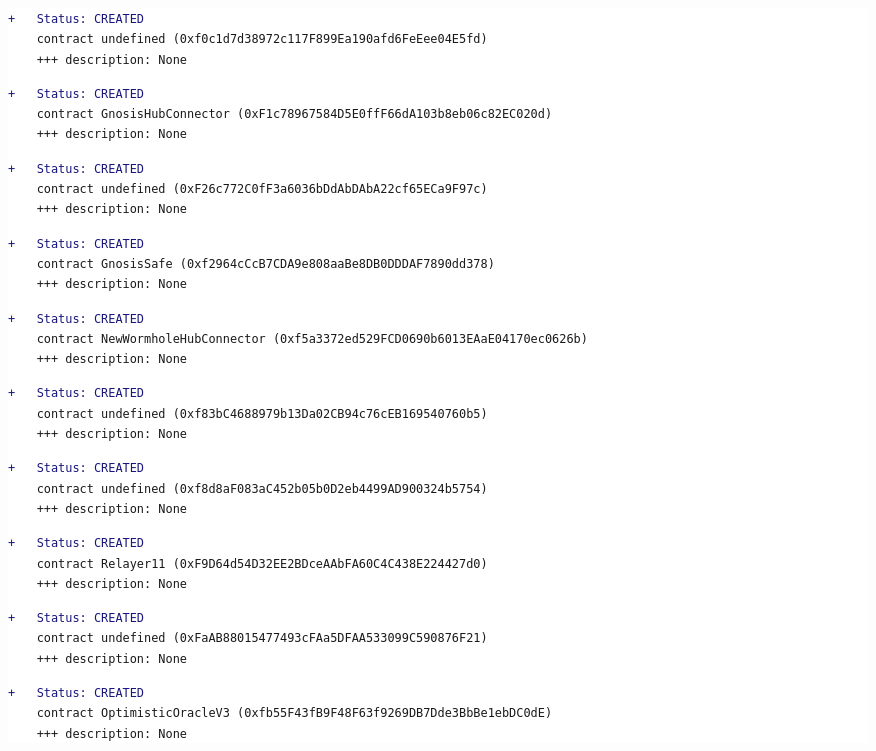 ```diff
+   Status: CREATED
    contract undefined (0xf0c1d7d38972c117F899Ea190afd6FeEee04E5fd)
    +++ description: None
```

```diff
+   Status: CREATED
    contract GnosisHubConnector (0xF1c78967584D5E0ffF66dA103b8eb06c82EC020d)
    +++ description: None
```

```diff
+   Status: CREATED
    contract undefined (0xF26c772C0fF3a6036bDdAbDAbA22cf65ECa9F97c)
    +++ description: None
```

```diff
+   Status: CREATED
    contract GnosisSafe (0xf2964cCcB7CDA9e808aaBe8DB0DDDAF7890dd378)
    +++ description: None
```

```diff
+   Status: CREATED
    contract NewWormholeHubConnector (0xf5a3372ed529FCD0690b6013EAaE04170ec0626b)
    +++ description: None
```

```diff
+   Status: CREATED
    contract undefined (0xf83bC4688979b13Da02CB94c76cEB169540760b5)
    +++ description: None
```

```diff
+   Status: CREATED
    contract undefined (0xf8d8aF083aC452b05b0D2eb4499AD900324b5754)
    +++ description: None
```

```diff
+   Status: CREATED
    contract Relayer11 (0xF9D64d54D32EE2BDceAAbFA60C4C438E224427d0)
    +++ description: None
```

```diff
+   Status: CREATED
    contract undefined (0xFaAB88015477493cFAa5DFAA533099C590876F21)
    +++ description: None
```

```diff
+   Status: CREATED
    contract OptimisticOracleV3 (0xfb55F43fB9F48F63f9269DB7Dde3BbBe1ebDC0dE)
    +++ description: None
```
